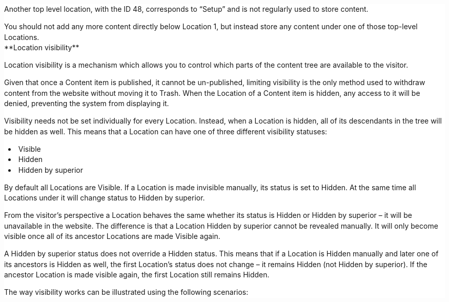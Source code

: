 Another top level location, with the ID 48, corresponds to “Setup” and
is not regularly used to store content.

<div
class="confluence-information-macro confluence-information-macro-note">
<div class="confluence-information-macro-body">
You should not add any more content directly below Location 1, but
instead store any content under one of those top-level Locations.

</div>
</div>
**Location visibility**

Location visibility is a mechanism which allows you to control which
parts of the content tree are available to the visitor.

Given that once a Content item is published, it cannot be un-published,
limiting visibility is the only method used to withdraw content from the
website without moving it to Trash. When the Location of a Content item
is hidden, any access to it will be denied, preventing the system from
displaying it.

Visibility needs not be set individually for every Location. Instead,
when a Location is hidden, all of its descendants in the tree will be
hidden as well. This means that a Location can have one of three
different visibility statuses:

-   <div>
     Visible

    </div>
-   <div>
     Hidden

    </div>
-   <div>
     Hidden by superior

    </div>

By default all Locations are Visible. If a Location is made invisible
manually, its status is set to Hidden. At the same time all Locations
under it will change status to Hidden by superior.

From the visitor’s perspective a Location behaves the same whether its
status is Hidden or Hidden by superior – it will be unavailable in the
website. The difference is that a Location Hidden by superior cannot be
revealed manually. It will only become visible once all of its ancestor
Locations are made Visible again.

A Hidden by superior status does not override a Hidden status. This
means that if a Location is Hidden manually and later one of its
ancestors is Hidden as well, the first Location’s status does not change
– it remains Hidden (not Hidden by superior). If the ancestor Location
is made visible again, the first Location still remains Hidden.

The way visibility works can be illustrated using the following
scenarios:
